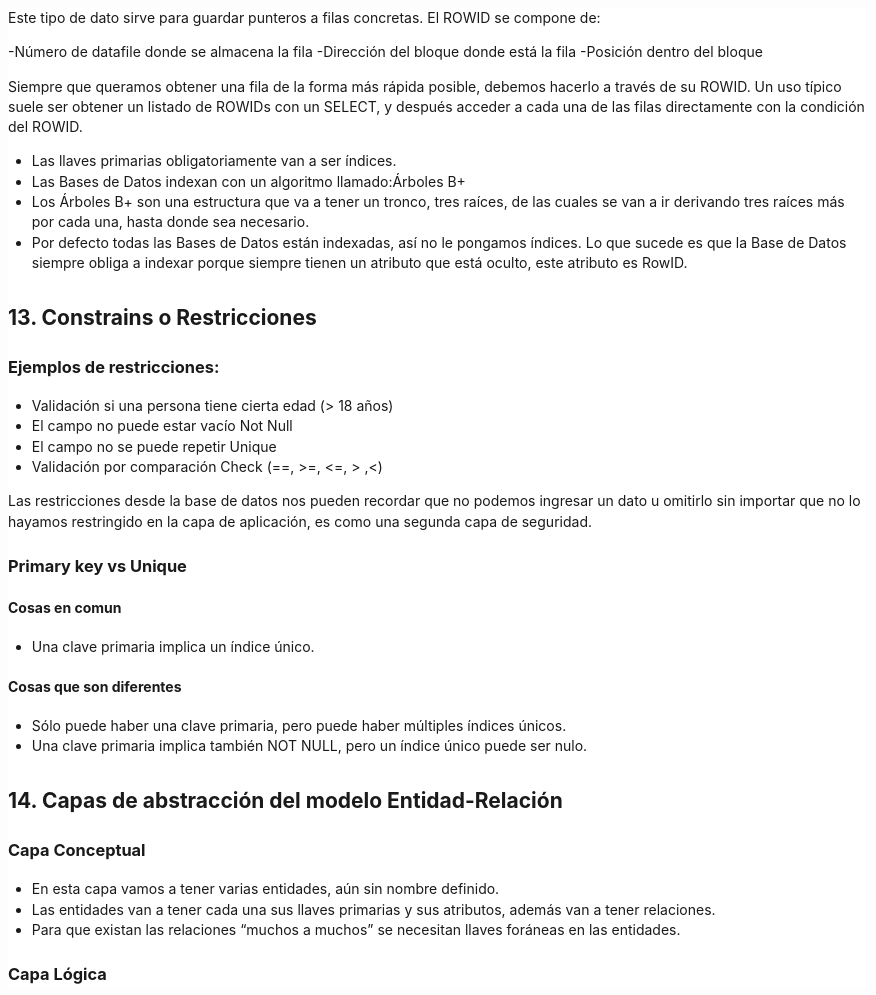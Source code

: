 Este tipo de dato sirve para guardar punteros a filas concretas. El ROWID se compone de:

-Número de datafile donde se almacena la fila
-Dirección del bloque donde está la fila
-Posición dentro del bloque

Siempre que queramos obtener una fila de la forma más rápida posible, debemos hacerlo a través de su ROWID. Un uso típico suele ser obtener un listado de ROWIDs con un SELECT, y después acceder a cada una de las filas directamente con la condición del ROWID.

* Las llaves primarias obligatoriamente van a ser índices.
* Las Bases de Datos indexan con un algoritmo llamado:Árboles B+
* Los Árboles B+ son una estructura que va a tener un tronco, tres raíces, de las cuales se van a ir derivando tres raíces más por cada una, hasta donde sea necesario.
* Por defecto todas las Bases de Datos están indexadas, así no le pongamos índices. Lo que sucede es que la Base de Datos siempre obliga a indexar porque siempre tienen un atributo que está oculto, este atributo es RowID.


## 13. Constrains o Restricciones

### Ejemplos de restricciones:

* Validación si una persona tiene cierta edad (> 18 años)
* El campo no puede estar vacío Not Null
* El campo no se puede repetir Unique
* Validación por comparación Check (==, >=, <=, > ,<)


Las restricciones desde la base de datos nos pueden recordar que no podemos ingresar un dato u omitirlo sin importar que no lo hayamos restringido en la capa de aplicación, es como una segunda capa de seguridad.

### Primary key vs Unique

#### Cosas en comun

* Una clave primaria implica un índice único.

#### Cosas que son diferentes

* Sólo puede haber una clave primaria, pero puede haber múltiples índices únicos.
* Una clave primaria implica también NOT NULL, pero un índice único puede ser nulo.

## 14. Capas de abstracción del modelo Entidad-Relación

### Capa Conceptual 

* En esta capa vamos a tener varias entidades, aún sin nombre definido. 
* Las entidades van a tener cada una sus llaves primarias y sus atributos, además van a tener relaciones.
* Para que existan las relaciones “muchos a muchos” se necesitan llaves foráneas en las entidades.

### Capa Lógica 

